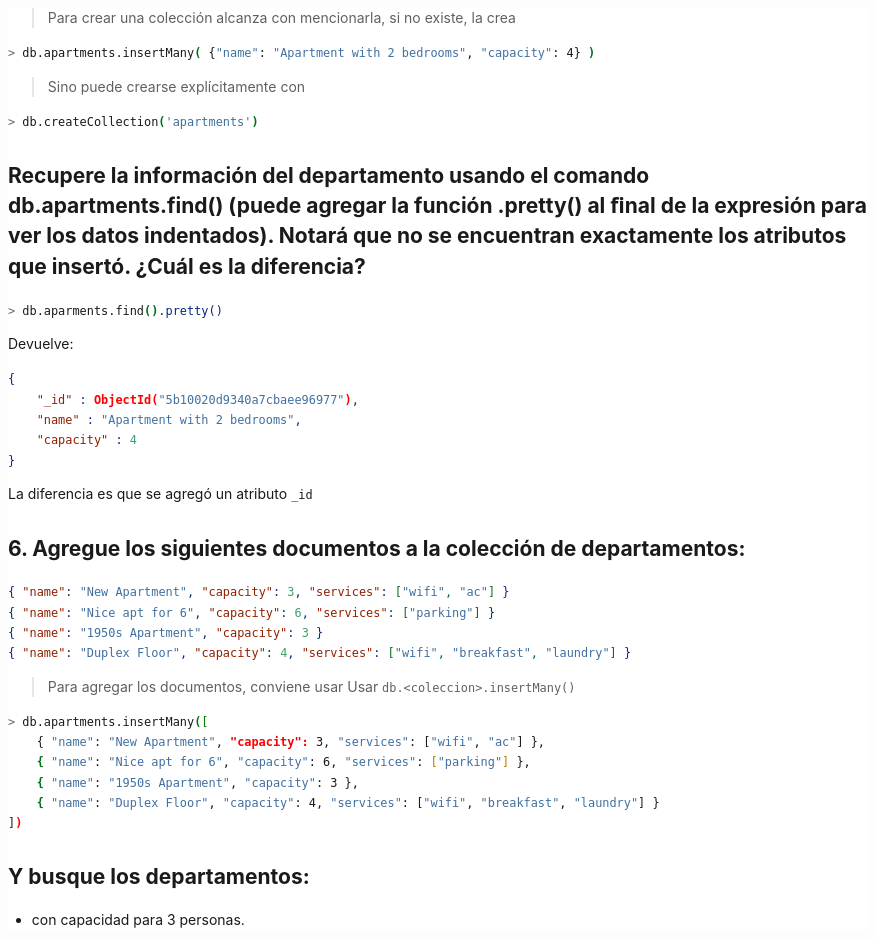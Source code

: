 > Para crear una colección alcanza con mencionarla, si no existe, la crea

```bash
> db.apartments.insertMany( {"name": "Apartment with 2 bedrooms", "capacity": 4} )
```

> Sino puede crearse explícitamente con 
```bash
> db.createCollection('apartments')
```



## Recupere la información del departamento usando el comando db.apartments.find() (puede agregar la función .pretty() al ﬁnal de la expresión para ver los datos indentados). Notará que no se encuentran exactamente los atributos que insertó. ¿Cuál es la diferencia?

```bash
> db.aparments.find().pretty()
```

Devuelve:

```json
{
    "_id" : ObjectId("5b10020d9340a7cbaee96977"),
    "name" : "Apartment with 2 bedrooms",
    "capacity" : 4
}
```

La diferencia es que se agregó un atributo `_id`

## 6. Agregue los siguientes documentos a la colección de departamentos:

```json
{ "name": "New Apartment", "capacity": 3, "services": ["wifi", "ac"] }
{ "name": "Nice apt for 6", "capacity": 6, "services": ["parking"] }
{ "name": "1950s Apartment", "capacity": 3 }
{ "name": "Duplex Floor", "capacity": 4, "services": ["wifi", "breakfast", "laundry"] }
```

> Para agregar los documentos, conviene usar Usar ```db.<coleccion>.insertMany()```

```bash
> db.apartments.insertMany([
    { "name": "New Apartment", "capacity": 3, "services": ["wifi", "ac"] },
    { "name": "Nice apt for 6", "capacity": 6, "services": ["parking"] },
    { "name": "1950s Apartment", "capacity": 3 },
    { "name": "Duplex Floor", "capacity": 4, "services": ["wifi", "breakfast", "laundry"] }
])
```

## Y busque los departamentos:
 - con capacidad para 3 personas.
